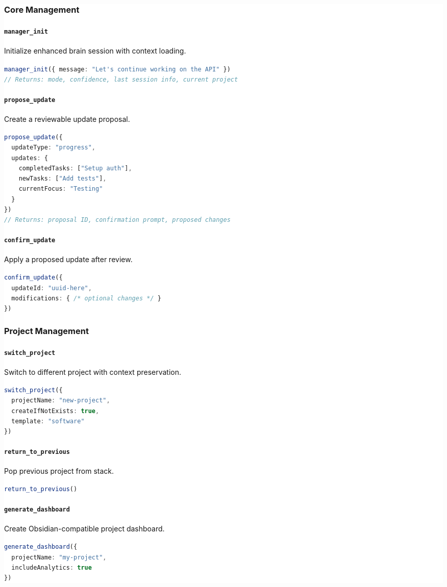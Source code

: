 ### Core Management

#### `manager_init`
Initialize enhanced brain session with context loading.
```typescript
manager_init({ message: "Let's continue working on the API" })
// Returns: mode, confidence, last session info, current project
```

#### `propose_update`
Create a reviewable update proposal.
```typescript
propose_update({
  updateType: "progress",
  updates: {
    completedTasks: ["Setup auth"],
    newTasks: ["Add tests"],
    currentFocus: "Testing"
  }
})
// Returns: proposal ID, confirmation prompt, proposed changes
```

#### `confirm_update`
Apply a proposed update after review.
```typescript
confirm_update({
  updateId: "uuid-here",
  modifications: { /* optional changes */ }
})
```

### Project Management

#### `switch_project`
Switch to different project with context preservation.
```typescript
switch_project({
  projectName: "new-project",
  createIfNotExists: true,
  template: "software"
})
```

#### `return_to_previous`
Pop previous project from stack.
```typescript
return_to_previous()
```

#### `generate_dashboard`
Create Obsidian-compatible project dashboard.
```typescript
generate_dashboard({
  projectName: "my-project",
  includeAnalytics: true
})
```
